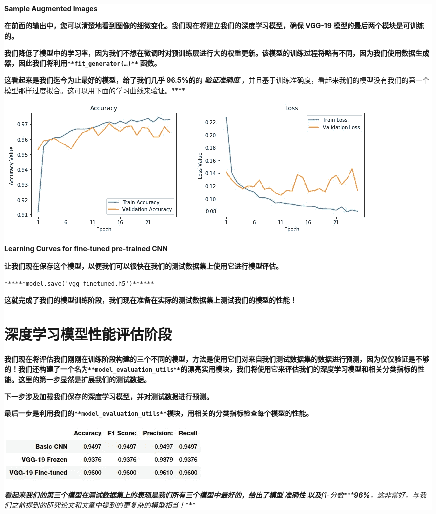 **Sample Augmented Images**

**在前面的输出中，您可以清楚地看到图像的细微变化。我们现在将建立我们的深度学习模型，确保 VGG-19 模型的最后两个模块是可训练的。**

**我们降低了模型中的学习率，因为我们不想在微调时对预训练层进行大的权重更新。该模型的训练过程将略有不同，因为我们使用数据生成器，因此我们将利用`**fit_generator(…)**` 函数。**

**这看起来是我们迄今为止最好的模型，给了我们几乎 96.5%的**的 ***验证准确度*** ，并且基于训练准确度，看起来我们的模型没有我们的第一个模型那样过度拟合。这可以用下面的学习曲线来验证。****

****![](img/a8547d853b403435d2e86f8e12199dab.png)****

****Learning Curves for fine-tuned pre-trained CNN****

****让我们现在保存这个模型，以便我们可以很快在我们的测试数据集上使用它进行模型评估。****

```
******model.save('vgg_finetuned.h5')******
```

****这就完成了我们的模型训练阶段，我们现在准备在实际的测试数据集上测试我们的模型的性能！****

# ****深度学习模型性能评估阶段****

****我们现在将评估我们刚刚在训练阶段构建的三个不同的模型，方法是使用它们对来自我们测试数据集的数据进行预测，因为仅仅验证是不够的！我们还构建了一个名为`**model_evaluation_utils**`的漂亮实用模块，我们将使用它来评估我们的深度学习模型和相关分类指标的性能。这里的第一步显然是扩展我们的测试数据。****

****下一步涉及加载我们保存的深度学习模型，并对测试数据进行预测。****

****最后一步是利用我们的`**model_evaluation_utils**`模块，用相关的分类指标检查每个模型的性能。****

****![](img/281594caa965b26b5b607ffd09ac17be.png)****

****看起来我们的第三个模型在测试数据集上的表现是我们所有三个模型中最好的，给出了模型 ***准确性*** 以及***f1-分数*****96%**，这非常好，与我们之前提到的研究论文和文章中提到的更复杂的模型相当！****
